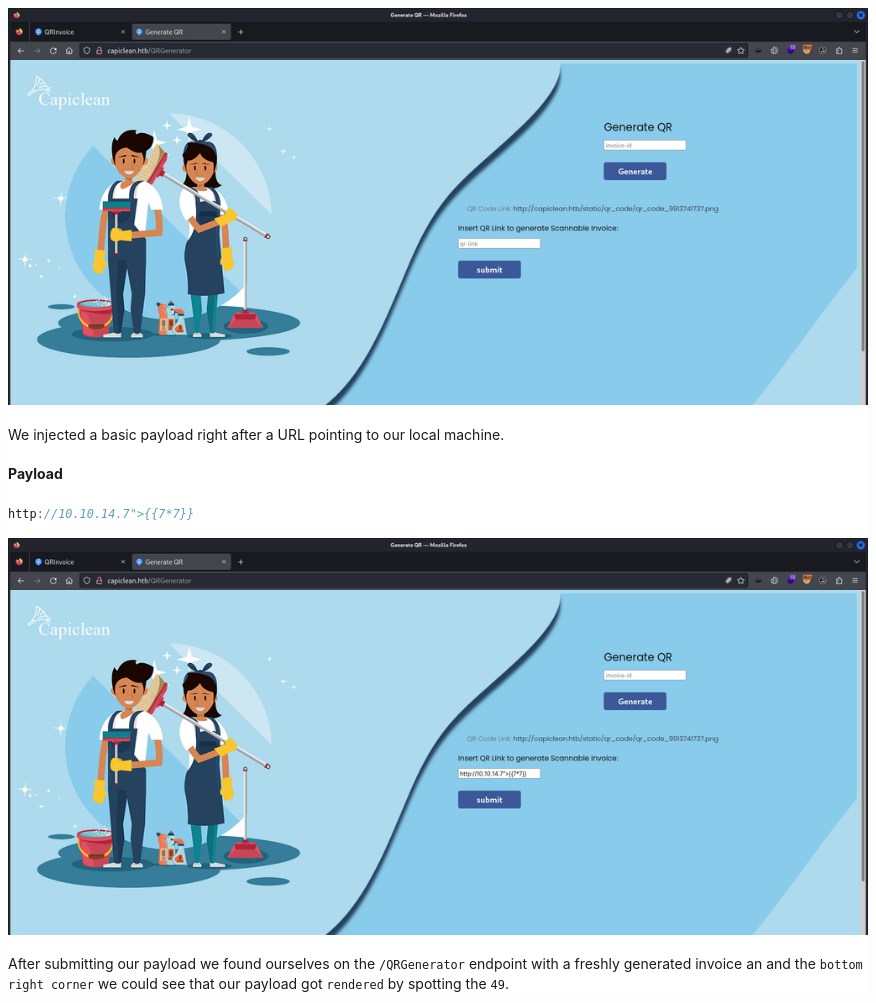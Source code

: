 ![](images/2024-04-06_15-20_admin_dashboard_qrcode_invoice_next_step.png)

We injected a basic payload right after a URL pointing to our local machine.

#### Payload

```c
http://10.10.14.7">{{7*7}}
```

![](images/2024-04-06_15-20_admin_dashboard_qrcode_invoice_next_step_payload.png)

After submitting our payload we found ourselves on the `/QRGenerator` endpoint with a freshly generated invoice an and the `bottom right corner` we could see that our payload got `rendered` by spotting the `49`.
